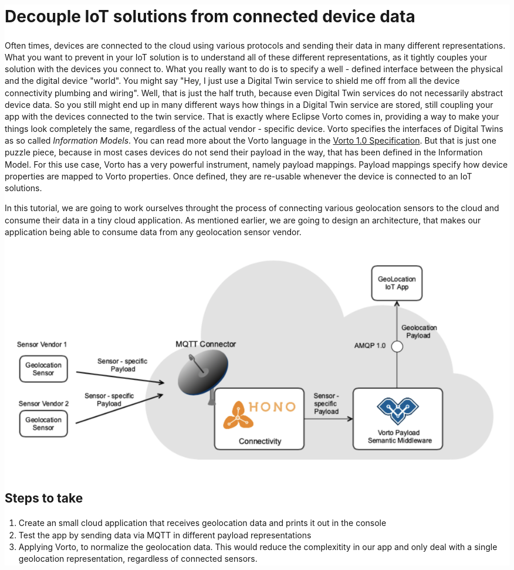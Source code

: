 # Decouple IoT solutions from connected device data 

Often times, devices are connected to the cloud using various protocols and sending their data in many different representations. What you want to prevent in your IoT solution is to understand all of these different representations, as it tightly couples your solution with the devices you connect to. What you really want to do is to specify a well - defined interface between the physical and the digital device "world". You might say "Hey, I just use a Digital Twin service to shield me off from all the device connectivity plumbing and wiring". Well, that is just the half truth, because even Digital Twin services do not necessarily abstract device data. So you still might end up in many different ways how things in a Digital Twin service are stored, still coupling your app with the devices connected to the twin service. 
That is exactly where Eclipse Vorto comes in, providing a way to make your things look completely the same, regardless of the actual vendor - specific device. Vorto specifies the interfaces of Digital Twins as so called _Information Models_. You can read more about the Vorto language in the [Vorto 1.0 Specification](../vortolang-1.0.md). 
But that is just one puzzle piece, because in most cases devices do not send their payload in the way, that has been defined in the Information Model. For this use case, Vorto has a very powerful instrument, namely payload mappings. Payload mappings specify how device properties are mapped to Vorto properties. Once defined, they are re-usable whenever the device is connected to an IoT solutions. 

In this tutorial, we are going to work ourselves throught the process of connecting various geolocation sensors to the cloud and consume their data in a tiny cloud application. As mentioned earlier, we are going to design an architecture, that makes our application being able to consume data from any geolocation sensor vendor.

<img src="../images/tutorials/decouple_tutorial/overview.png" />


## Steps to take

1. Create an small cloud application that receives geolocation data and prints it out in the console
2. Test the app by sending data via MQTT in different payload representations
3. Applying Vorto, to normalize the geolocation data. This would reduce the complexitity in our app and only deal with a single geolocation representation, regardless of connected sensors.
